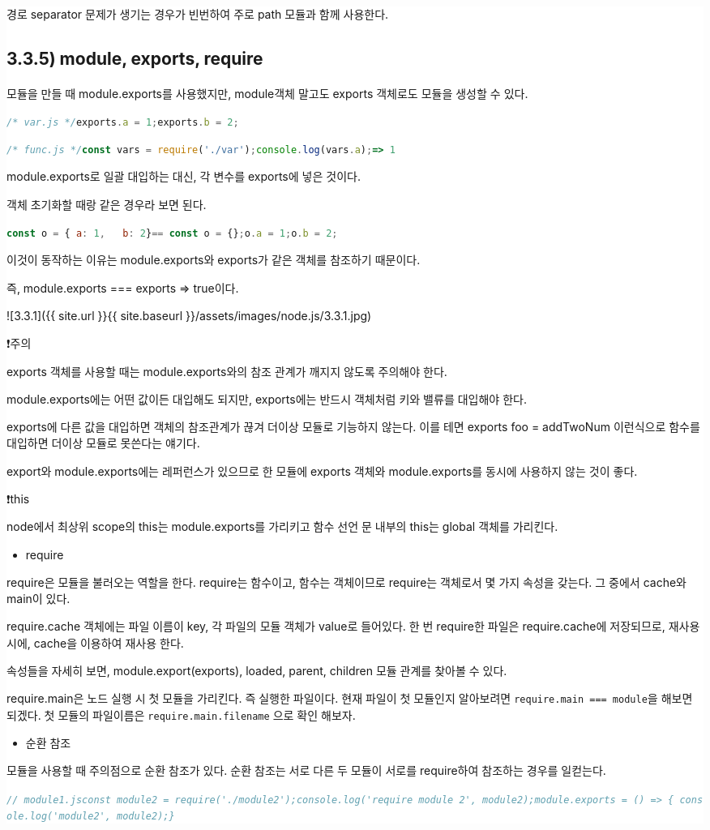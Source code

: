 경로 separator 문제가 생기는 경우가 빈번하여 주로 path 모듈과 함께 사용한다.

## 3.3.5) module, exports, require

모듈을 만들 때 module.exports를 사용했지만, module객체 말고도 exports 객체로도 모듈을 생성할 수 있다.

```jsx
/* var.js */exports.a = 1;exports.b = 2;
```

```jsx
/* func.js */const vars = require('./var');console.log(vars.a);=> 1
```

module.exports로 일괄 대입하는 대신, 각 변수를 exports에 넣은 것이다. 

객체 초기화할 때랑 같은 경우라 보면 된다.

 

```jsx
const o = {	a: 1,	b: 2}== const o = {};o.a = 1;o.b = 2;
```

이것이 동작하는 이유는 module.exports와 exports가 같은 객체를 참조하기 때문이다.

즉, module.exports === exports ⇒ true이다. 

![3.3.1]({{ site.url }}{{ site.baseurl }}/assets/images/node.js/3.3.1.jpg)

❗주의

exports 객체를 사용할 때는 module.exports와의 참조 관계가 깨지지 않도록 주의해야 한다.

module.exports에는 어떤 값이든 대입해도 되지만, exports에는 반드시 객체처럼 키와 밸류를 대입해야 한다.

exports에 다른 값을 대입하면 객체의 참조관계가 끊겨 더이상 모듈로 기능하지 않는다. 이를 테면 exports foo = addTwoNum 이런식으로 함수를 대입하면 더이상 모듈로 못쓴다는 얘기다.

export와 module.exports에는 레퍼런스가 있으므로 한 모듈에 exports 객체와 module.exports를 동시에 사용하지 않는 것이 좋다.

❗this

node에서 최상위 scope의 this는 module.exports를 가리키고 함수 선언 문 내부의 this는 global 객체를 가리킨다.

- require

require은 모듈을 불러오는 역할을 한다. require는 함수이고, 함수는 객체이므로 require는 객체로서 몇 가지 속성을 갖는다. 그 중에서 cache와 main이 있다.

require.cache 객체에는 파일 이름이 key, 각 파일의 모듈 객체가 value로 들어있다. 한 번 require한 파일은 require.cache에 저장되므로, 재사용시에, cache을 이용하여 재사용 한다.

속성들을 자세히 보면, module.export(exports), loaded, parent, children 모듈 관계를 찾아볼 수 있다.

require.main은 노드 실행 시 첫 모듈을 가리킨다. 즉 실행한 파일이다. 현재 파일이 첫 모듈인지 알아보려면 `require.main === module`을 해보면 되겠다. 첫 모듈의 파일이름은 `require.main.filename` 으로 확인 해보자.

- 순환 참조

모듈을 사용할 때 주의점으로 순환 참조가 있다. 순환 참조는 서로 다른 두 모듈이 서로를 require하여 참조하는 경우를 일컫는다.

```jsx
// module1.jsconst module2 = require('./module2');console.log('require module 2', module2);module.exports = () => {	console.log('module2', module2);}
```
